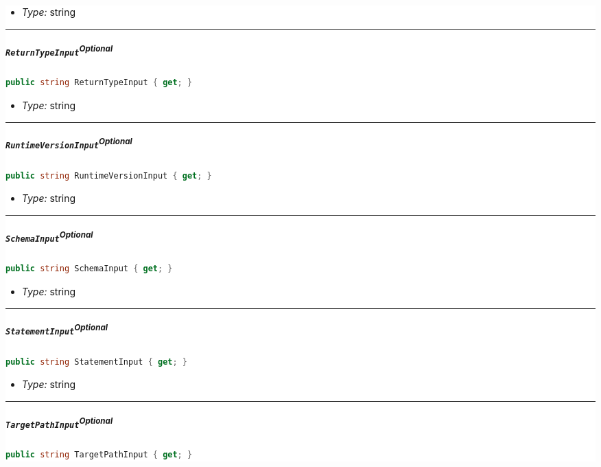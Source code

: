 - *Type:* string

---

##### `ReturnTypeInput`<sup>Optional</sup> <a name="ReturnTypeInput" id="@cdktf/provider-snowflake.functionResource.FunctionResource.property.returnTypeInput"></a>

```csharp
public string ReturnTypeInput { get; }
```

- *Type:* string

---

##### `RuntimeVersionInput`<sup>Optional</sup> <a name="RuntimeVersionInput" id="@cdktf/provider-snowflake.functionResource.FunctionResource.property.runtimeVersionInput"></a>

```csharp
public string RuntimeVersionInput { get; }
```

- *Type:* string

---

##### `SchemaInput`<sup>Optional</sup> <a name="SchemaInput" id="@cdktf/provider-snowflake.functionResource.FunctionResource.property.schemaInput"></a>

```csharp
public string SchemaInput { get; }
```

- *Type:* string

---

##### `StatementInput`<sup>Optional</sup> <a name="StatementInput" id="@cdktf/provider-snowflake.functionResource.FunctionResource.property.statementInput"></a>

```csharp
public string StatementInput { get; }
```

- *Type:* string

---

##### `TargetPathInput`<sup>Optional</sup> <a name="TargetPathInput" id="@cdktf/provider-snowflake.functionResource.FunctionResource.property.targetPathInput"></a>

```csharp
public string TargetPathInput { get; }
```
